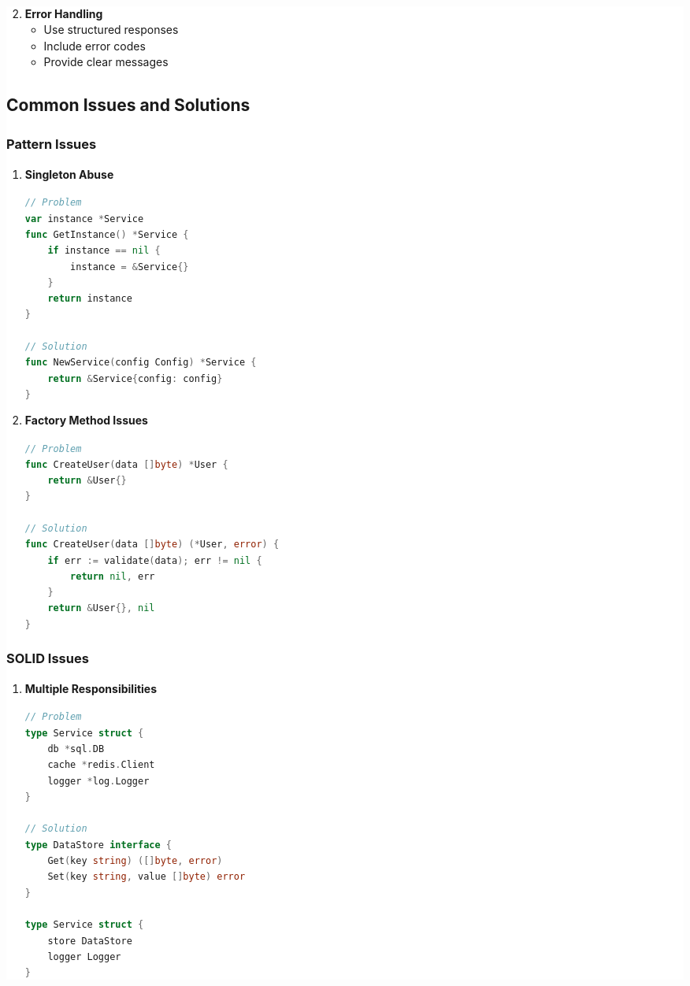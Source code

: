 2. **Error Handling**
   - Use structured responses
   - Include error codes
   - Provide clear messages

## Common Issues and Solutions

### Pattern Issues

1. **Singleton Abuse**
   ```go
   // Problem
   var instance *Service
   func GetInstance() *Service {
       if instance == nil {
           instance = &Service{}
       }
       return instance
   }

   // Solution
   func NewService(config Config) *Service {
       return &Service{config: config}
   }
   ```

2. **Factory Method Issues**
   ```go
   // Problem
   func CreateUser(data []byte) *User {
       return &User{}
   }

   // Solution
   func CreateUser(data []byte) (*User, error) {
       if err := validate(data); err != nil {
           return nil, err
       }
       return &User{}, nil
   }
   ```

### SOLID Issues

1. **Multiple Responsibilities**
   ```go
   // Problem
   type Service struct {
       db *sql.DB
       cache *redis.Client
       logger *log.Logger
   }

   // Solution
   type DataStore interface {
       Get(key string) ([]byte, error)
       Set(key string, value []byte) error
   }

   type Service struct {
       store DataStore
       logger Logger
   }
   ```
